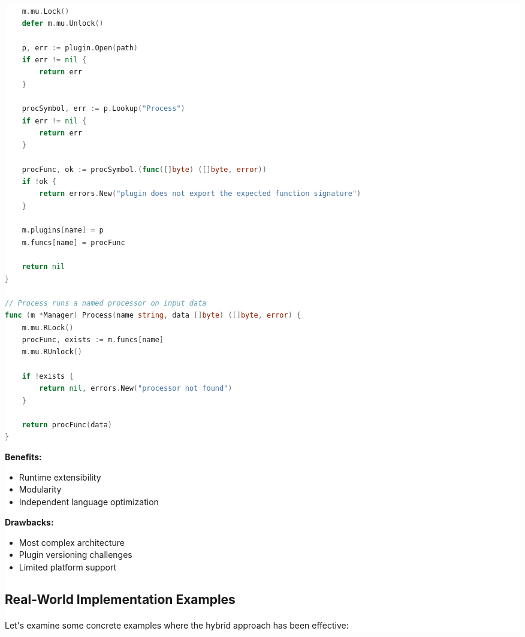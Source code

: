 ```go
    m.mu.Lock()
    defer m.mu.Unlock()
    
    p, err := plugin.Open(path)
    if err != nil {
        return err
    }
    
    procSymbol, err := p.Lookup("Process")
    if err != nil {
        return err
    }
    
    procFunc, ok := procSymbol.(func([]byte) ([]byte, error))
    if !ok {
        return errors.New("plugin does not export the expected function signature")
    }
    
    m.plugins[name] = p
    m.funcs[name] = procFunc
    
    return nil
}

// Process runs a named processor on input data
func (m *Manager) Process(name string, data []byte) ([]byte, error) {
    m.mu.RLock()
    procFunc, exists := m.funcs[name]
    m.mu.RUnlock()
    
    if !exists {
        return nil, errors.New("processor not found")
    }
    
    return procFunc(data)
}
```

**Benefits:**
- Runtime extensibility
- Modularity
- Independent language optimization

**Drawbacks:**
- Most complex architecture
- Plugin versioning challenges
- Limited platform support

## Real-World Implementation Examples

Let's examine some concrete examples where the hybrid approach has been effective:
